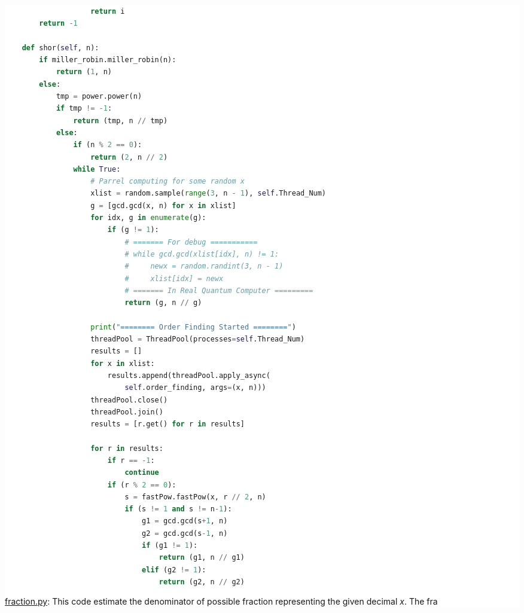 ```python
                    return i
        return -1

    def shor(self, n):
        if miller_robin.miller_robin(n):
            return (1, n)
        else:
            tmp = power.power(n)
            if tmp != -1:
                return (tmp, n // tmp)
            else:
                if (n % 2 == 0):
                    return (2, n // 2)
                while True:
                    # Parrel computing for some random x
                    xlist = random.sample(range(3, n - 1), self.Thread_Num)
                    g = [gcd.gcd(x, n) for x in xlist]
                    for idx, g in enumerate(g):
                        if (g != 1):
                            # ======= For debug ===========
                            # while gcd.gcd(xlist[idx], n) != 1:
                            #     newx = random.randint(3, n - 1)
                            #     xlist[idx] = newx
                            # ======= In Real Quantum Computer =========
                            return (g, n // g)

                    print("======== Order Finding Started ========")
                    threadPool = ThreadPool(processes=self.Thread_Num)
                    results = []
                    for x in xlist:
                        results.append(threadPool.apply_async(
                            self.order_finding, args=(x, n)))
                    threadPool.close()
                    threadPool.join()
                    results = [r.get() for r in results]

                    for r in results:
                        if r == -1:
                            continue
                        if (r % 2 == 0):
                            s = fastPow.fastPow(x, r // 2, n)
                            if (s != 1 and s != n-1):
                                g1 = gcd.gcd(s+1, n)
                                g2 = gcd.gcd(s-1, n)
                                if (g1 != 1):
                                    return (g1, n // g1)
                                elif (g2 != 1):
                                    return (g2, n // g2)
```

[fraction.py](./Classical/fraction.py): This code estimate the denominator of possible fraction representing the given decimal $x$. The fra
